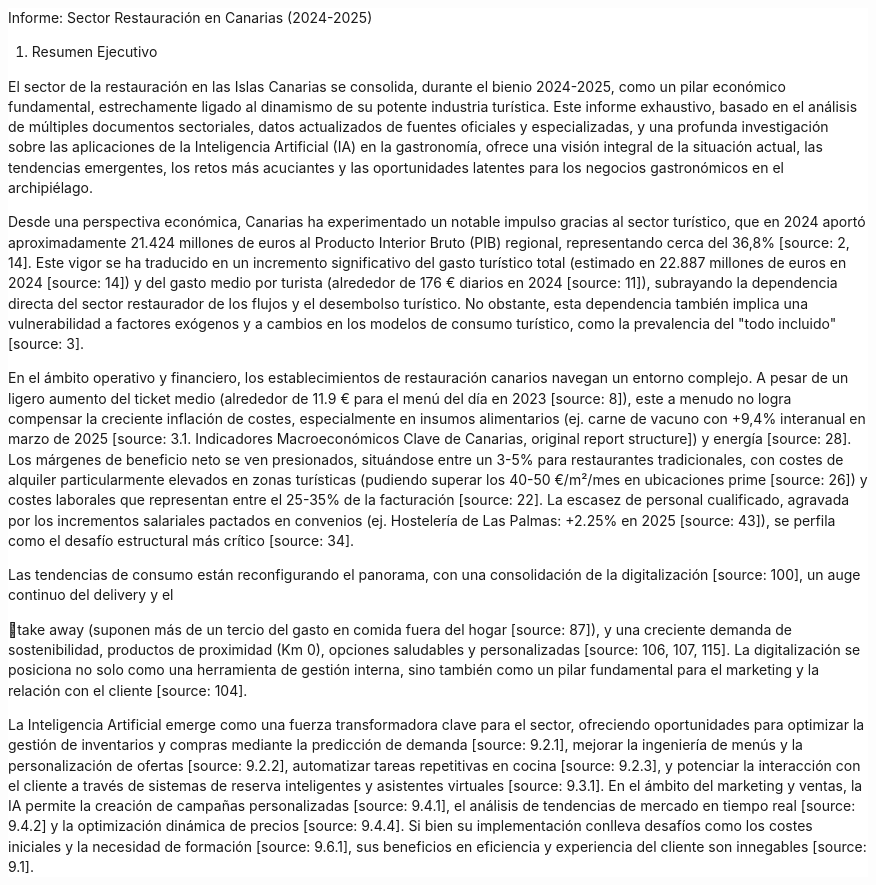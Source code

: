 Informe: Sector Restauración en Canarias (2024-2025)

1. Resumen Ejecutivo

El sector de la restauración en las Islas Canarias se consolida, durante el bienio
2024-2025, como un pilar económico fundamental, estrechamente ligado al
dinamismo de su potente industria turística. Este informe exhaustivo, basado en el
análisis de múltiples documentos sectoriales, datos actualizados de fuentes oficiales
y especializadas, y una profunda investigación sobre las aplicaciones de la
Inteligencia Artificial (IA) en la gastronomía, ofrece una visión integral de la situación
actual, las tendencias emergentes, los retos más acuciantes y las oportunidades
latentes para los negocios gastronómicos en el archipiélago.

Desde una perspectiva económica, Canarias ha experimentado un notable impulso
gracias al sector turístico, que en 2024 aportó aproximadamente 21.424 millones de
euros al Producto Interior Bruto (PIB) regional, representando cerca del 36,8%
[source: 2, 14]. Este vigor se ha traducido en un incremento significativo del gasto
turístico total (estimado en 22.887 millones de euros en 2024 [source: 14]) y del gasto
medio por turista (alrededor de 176 € diarios en 2024 [source: 11]), subrayando la
dependencia directa del sector restaurador de los flujos y el desembolso turístico. No
obstante, esta dependencia también implica una vulnerabilidad a factores exógenos y
a cambios en los modelos de consumo turístico, como la prevalencia del "todo
incluido" [source: 3].

En el ámbito operativo y financiero, los establecimientos de restauración canarios
navegan un entorno complejo. A pesar de un ligero aumento del ticket medio
(alrededor de 11.9 € para el menú del día en 2023 [source: 8]), este a menudo no logra
compensar la creciente inflación de costes, especialmente en insumos alimentarios
(ej. carne de vacuno con +9,4% interanual en marzo de 2025 [source: 3.1. Indicadores
Macroeconómicos Clave de Canarias, original report structure]) y energía [source:
28]. Los márgenes de beneficio neto se ven presionados, situándose entre un 3-5%
para restaurantes tradicionales, con costes de alquiler particularmente elevados en
zonas turísticas (pudiendo superar los 40-50 €/m²/mes en ubicaciones prime [source:
26]) y costes laborales que representan entre el 25-35% de la facturación [source:
22]. La escasez de personal cualificado, agravada por los incrementos salariales
pactados en convenios (ej. Hostelería de Las Palmas: +2.25% en 2025 [source: 43]),
se perfila como el desafío estructural más crítico [source: 34].

Las tendencias de consumo están reconfigurando el panorama, con una
consolidación de la digitalización [source: 100], un auge continuo del delivery y el

take away (suponen más de un tercio del gasto en comida fuera del hogar [source:
87]), y una creciente demanda de sostenibilidad, productos de proximidad (Km 0),
opciones saludables y personalizadas [source: 106, 107, 115]. La digitalización se
posiciona no solo como una herramienta de gestión interna, sino también como un
pilar fundamental para el marketing y la relación con el cliente [source: 104].

La Inteligencia Artificial emerge como una fuerza transformadora clave para el sector,
ofreciendo oportunidades para optimizar la gestión de inventarios y compras
mediante la predicción de demanda [source: 9.2.1], mejorar la ingeniería de menús y la
personalización de ofertas [source: 9.2.2], automatizar tareas repetitivas en cocina
[source: 9.2.3], y potenciar la interacción con el cliente a través de sistemas de
reserva inteligentes y asistentes virtuales [source: 9.3.1]. En el ámbito del marketing y
ventas, la IA permite la creación de campañas personalizadas [source: 9.4.1], el
análisis de tendencias de mercado en tiempo real [source: 9.4.2] y la optimización
dinámica de precios [source: 9.4.4]. Si bien su implementación conlleva desafíos
como los costes iniciales y la necesidad de formación [source: 9.6.1], sus beneficios
en eficiencia y experiencia del cliente son innegables [source: 9.1].
